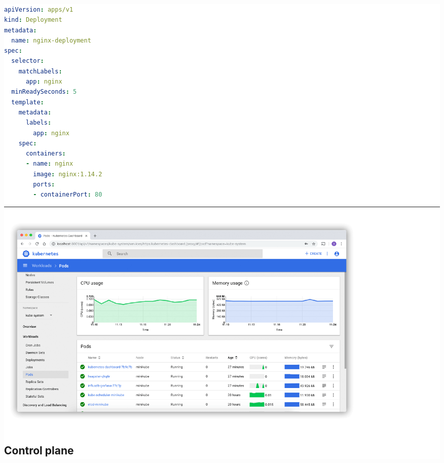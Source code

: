 ```
```

```yaml
apiVersion: apps/v1
kind: Deployment
metadata:
  name: nginx-deployment
spec:
  selector:
    matchLabels:
      app: nginx
  minReadySeconds: 5
  template:
    metadata:
      labels:
        app: nginx
    spec:
      containers:
      - name: nginx
        image: nginx:1.14.2
        ports:
        - containerPort: 80
```

---

![center w:35em](images/containers/kubernetes-dashboard.png)

## Control plane
